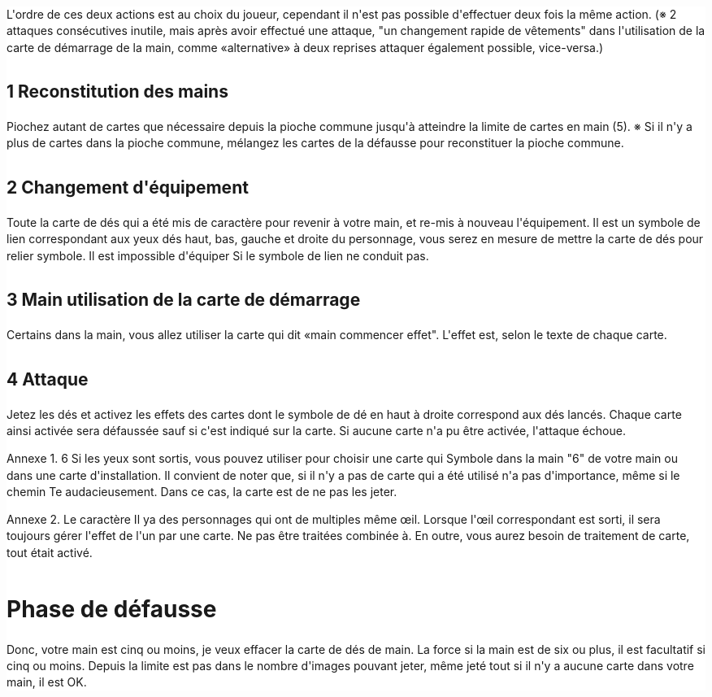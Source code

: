 L'ordre de ces deux actions est au choix du joueur, cependant il n'est pas possible d'effectuer deux fois la même action.
(※ 2 attaques consécutives inutile, mais après avoir effectué une attaque, "un changement rapide de vêtements" dans l'utilisation de la carte de démarrage de la main, comme «alternative» à deux reprises attaquer également possible, vice-versa.)

1 Reconstitution des mains
--------------------------

Piochez autant de cartes que nécessaire depuis la pioche commune jusqu'à atteindre la limite de cartes en main (5).
※ Si il n'y a plus de cartes dans la pioche commune, mélangez les cartes de la défausse pour reconstituer la pioche commune.

2 Changement d'équipement
----------------------------

Toute la carte de dés qui a été mis de caractère pour revenir à votre main, et re-mis à nouveau l'équipement.
Il est un symbole de lien correspondant aux yeux dés haut, bas, gauche et droite du personnage, vous serez en mesure de mettre la carte de dés pour relier symbole.
Il est impossible d'équiper Si le symbole de lien ne conduit pas.

3 Main utilisation de la carte de démarrage
-------------------------------------------

Certains dans la main, vous allez utiliser la carte qui dit «main commencer effet".
L'effet est, selon le texte de chaque carte.

4 Attaque
---------

Jetez les dés et activez les effets des cartes dont le symbole de dé en haut à droite correspond aux dés lancés.
Chaque carte ainsi activée sera défaussée sauf si c'est indiqué sur la carte.
Si aucune carte n'a pu être activée, l'attaque échoue.

Annexe 1.
6 Si les yeux sont sortis, vous pouvez utiliser pour choisir une carte qui Symbole dans la main "6" de votre main ou dans une carte d'installation.
Il convient de noter que, si il n'y a pas de carte qui a été utilisé n'a pas d'importance, même si le chemin Te audacieusement.
Dans ce cas, la carte est de ne pas les jeter.

Annexe 2.
Le caractère Il ya des personnages qui ont de multiples même œil.
Lorsque l'œil correspondant est sorti, il sera toujours gérer l'effet de l'un par une carte.
Ne pas être traitées combinée à.
En outre, vous aurez besoin de traitement de carte, tout était activé.

Phase de défausse
=================

Donc, votre main est cinq ou moins, je veux effacer la carte de dés de main.
La force si la main est de six ou plus, il est facultatif si cinq ou moins.
Depuis la limite est pas dans le nombre d'images pouvant jeter, même jeté tout si il n'y a aucune carte dans votre main, il est OK.
